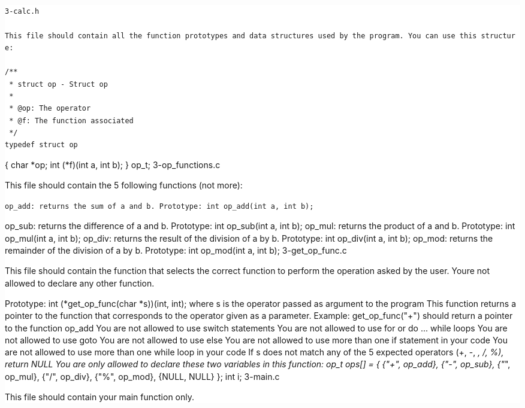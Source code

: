 	3-calc.h

	This file should contain all the function prototypes and data structures used by the program. You can use this structure:

	/**
	 * struct op - Struct op
	 *
	 * @op: The operator
	 * @f: The function associated
	 */
	typedef struct op
{
	char *op;
	int (*f)(int a, int b);
} op_t;
3-op_functions.c

This file should contain the 5 following functions (not more):

	op_add: returns the sum of a and b. Prototype: int op_add(int a, int b);
op_sub: returns the difference of a and b. Prototype: int op_sub(int a, int b);
op_mul: returns the product of a and b. Prototype: int op_mul(int a, int b);
op_div: returns the result of the division of a by b. Prototype: int op_div(int a, int b);
op_mod: returns the remainder of the division of a by b. Prototype: int op_mod(int a, int b);
3-get_op_func.c

This file should contain the function that selects the correct function to perform the operation asked by the user. Youre not allowed to declare any other function.

Prototype: int (*get_op_func(char *s))(int, int);
where s is the operator passed as argument to the program
This function returns a pointer to the function that corresponds to the operator given as a parameter. Example: get_op_func("+") should return a pointer to the function op_add
You are not allowed to use switch statements
You are not allowed to use for or do ... while loops
You are not allowed to use goto
You are not allowed to use else
You are not allowed to use more than one if statement in your code
You are not allowed to use more than one while loop in your code
If s does not match any of the 5 expected operators (+, -, *, /, %), return NULL
You are only allowed to declare these two variables in this function:
op_t ops[] = {
	{"+", op_add},
	{"-", op_sub},
	{"*", op_mul},
	{"/", op_div},
	{"%", op_mod},
	{NULL, NULL}
};
int i;
3-main.c

This file should contain your main function only.
